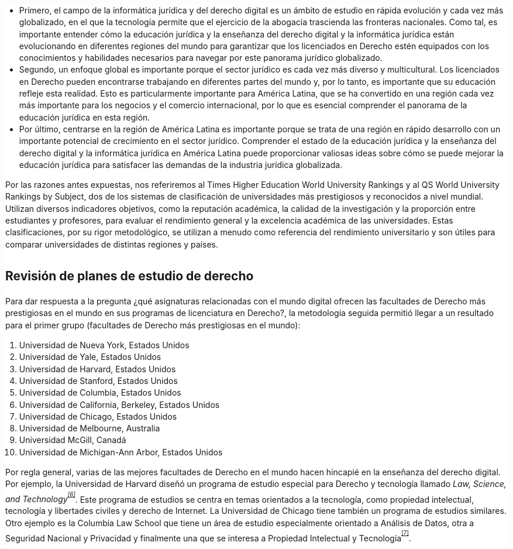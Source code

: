 - Primero, el campo de la informática jurídica y del derecho digital es un ámbito de estudio en rápida evolución y cada vez más globalizado, en el que la tecnología permite que el ejercicio de la abogacía trascienda las fronteras nacionales. Como tal, es importante entender cómo la educación jurídica y la enseñanza del derecho digital y la informática jurídica están evolucionando en diferentes regiones del mundo para garantizar que los licenciados en Derecho estén equipados con los conocimientos y habilidades necesarios para navegar por este panorama jurídico globalizado.
- Segundo, un enfoque global es importante porque el sector jurídico es cada vez más diverso y multicultural. Los licenciados en Derecho pueden encontrarse trabajando en diferentes partes del mundo y, por lo tanto, es importante que su educación refleje esta realidad. Esto es particularmente importante para América Latina, que se ha convertido en una región cada vez más importante para los negocios y el comercio internacional, por lo que es esencial comprender el panorama de la educación jurídica en esta región.
- Por último, centrarse en la región de América Latina es importante porque se trata de una región en rápido desarrollo con un importante potencial de crecimiento en el sector jurídico. Comprender el estado de la educación jurídica y la enseñanza del derecho digital y la informática jurídica en América Latina puede proporcionar valiosas ideas sobre cómo se puede mejorar la educación jurídica para satisfacer las demandas de la industria jurídica globalizada.

Por las razones antes expuestas, nos referiremos al Times Higher Education World University Rankings y al QS World University Rankings by Subject, dos de los sistemas de clasificación de universidades más prestigiosos y reconocidos a nivel mundial. Utilizan diversos indicadores objetivos, como la reputación académica, la calidad de la investigación y la proporción entre estudiantes y profesores, para evaluar el rendimiento general y la excelencia académica de las universidades. Estas clasificaciones, por su rigor metodológico, se utilizan a menudo como referencia del rendimiento universitario y son útiles para comparar universidades de distintas regiones y países.

## Revisión de planes de estudio de derecho

Para dar respuesta a la pregunta ¿qué asignaturas relacionadas con el mundo digital ofrecen las facultades de Derecho más prestigiosas en el mundo en sus programas de licenciatura en Derecho?, la metodología seguida permitió llegar a un resultado para el primer grupo (facultades de Derecho más prestigiosas en el mundo):

1. Universidad de Nueva York, Estados Unidos
2. Universidad de Yale, Estados Unidos
3. Universidad de Harvard, Estados Unidos
4. Universidad de Stanford, Estados Unidos
5. Universidad de Columbia, Estados Unidos
6. Universidad de California, Berkeley, Estados Unidos
7. Universidad de Chicago, Estados Unidos
8. Universidad de Melbourne, Australia
9. Universidad McGill, Canadá
10. Universidad de Michigan-Ann Arbor, Estados Unidos

Por regla general, varias de las mejores facultades de Derecho en el mundo hacen hincapié en la enseñanza del derecho digital. Por ejemplo, la Universidad de Harvard diseñó un programa de estudio especial para Derecho y tecnología llamado _Law, Science, and Technology<sup><sup>[\[6\]](#footnote-6)</sup></sup>_. Este programa de estudios se centra en temas orientados a la tecnología, como propiedad intelectual, tecnología y libertades civiles y derecho de Internet. La Universidad de Chicago tiene también un programa de estudios similares. Otro ejemplo es la Columbia Law School que tiene un área de estudio especialmente orientado a Análisis de Datos, otra a Seguridad Nacional y Privacidad y finalmente una que se interesa a Propiedad Intelectual y Tecnología<sup><sup>[\[7\]](#footnote-7)</sup></sup>.
